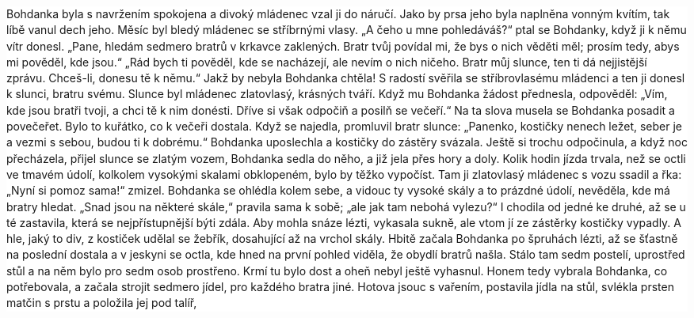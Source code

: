 Bohdanka byla s navržením spokojena
a divoký mládenec vzal ji do náručí. Jako
by prsa jeho byla naplněna vonným
kvítím, tak líbě vanul dech jeho.
Měsíc byl bledý mládenec se
stříbrnými vlasy. „A čeho u mne
pohledáváš?“ ptal se Bohdanky, když ji k
němu vítr donesl.
„Pane, hledám sedmero bratrů v
krkavce zaklených. Bratr tvůj povídal mi,
že bys o nich věděti měl; prosím tedy,
abys mi pověděl, kde jsou.“
„Rád bych ti pověděl, kde se
nacházejí, ale nevím o nich ničeho. Bratr
můj slunce, ten ti dá nejjistější zprávu.
Chceš-li, donesu tě k němu.“
Jakž by nebyla Bohdanka chtěla! S
radostí svěřila se stříbrovlasému mládenci
a ten ji donesl k slunci, bratru svému.
Slunce byl mládenec zlatovlasý,
krásných tváří. Když mu Bohdanka žádost
přednesla, odpověděl: „Vím, kde jsou
bratři tvoji, a chci tě k nim donésti. Dříve
si však odpočiň a posilň se večeří.“ Na ta
slova musela se Bohdanka posadit a
povečeřet. Bylo to kuřátko, co k večeři
dostala.
Když se najedla, promluvil bratr
slunce: „Panenko, kostičky nenech ležet,
seber je a vezmi s sebou, budou ti k
dobrému.“
Bohdanka uposlechla a kostičky do
zástěry svázala. Ještě si trochu
odpočinula, a když noc přecházela, přijel
slunce se zlatým vozem, Bohdanka sedla
do něho, a již jela přes hory a doly. Kolik
hodin jízda trvala, než se octli ve tmavém
údolí, kolkolem vysokými skalami
obklopeném, bylo by těžko vypočíst. Tam
ji zlatovlasý mládenec s vozu ssadil a řka:
„Nyní si pomoz sama!“ zmizel.
Bohdanka se ohlédla kolem sebe, a
vidouc ty vysoké skály a to prázdné údolí,
nevěděla, kde má bratry hledat. „Snad
jsou na některé skále,“ pravila sama k
sobě; „ale jak tam nebohá vylezu?“ I
chodila od jedné ke druhé, až se u té
zastavila, která se nejpřístupnější býti
zdála. Aby mohla snáze lézti, vykasala
sukně, ale vtom jí ze zástěrky kostičky
vypadly. A hle, jaký to div, z kostiček
udělal se žebřík, dosahující až na vrchol
skály. Hbitě začala Bohdanka po špruhách
lézti, až se šťastně na poslední dostala a v
jeskyni se octla, kde hned na první pohled
viděla, že obydlí bratrů našla. Stálo tam
sedm postelí, uprostřed stůl a na něm bylo
pro sedm osob prostřeno. Krmí tu bylo
dost a oheň nebyl ještě vyhasnul. Honem
tedy vybrala Bohdanka, co potřebovala, a
začala strojit sedmero jídel, pro každého
bratra jiné. Hotova jsouc s vařením,
postavila jídla na stůl, svlékla prsten
matčin s prstu a položila jej pod talíř,